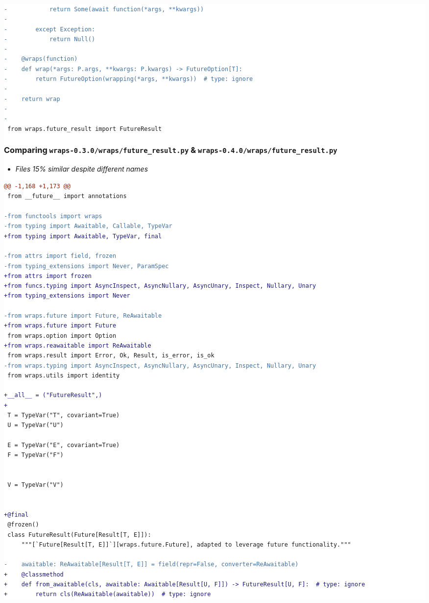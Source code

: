 ```diff
-            return Some(await function(*args, **kwargs))
-
-        except Exception:
-            return Null()
-
-    @wraps(function)
-    def wrap(*args: P.args, **kwargs: P.kwargs) -> FutureOption[T]:
-        return FutureOption(wrapping(*args, **kwargs))  # type: ignore
-
-    return wrap
-
-
 from wraps.future_result import FutureResult
```

### Comparing `wraps-0.3.0/wraps/future_result.py` & `wraps-0.4.0/wraps/future_result.py`

 * *Files 15% similar despite different names*

```diff
@@ -1,168 +1,173 @@
 from __future__ import annotations
 
-from functools import wraps
-from typing import Awaitable, Callable, TypeVar
+from typing import Awaitable, TypeVar, final
 
-from attrs import field, frozen
-from typing_extensions import Never, ParamSpec
+from attrs import frozen
+from funcs.typing import AsyncInspect, AsyncNullary, AsyncUnary, Inspect, Nullary, Unary
+from typing_extensions import Never
 
-from wraps.future import Future, ReAwaitable
+from wraps.future import Future
 from wraps.option import Option
+from wraps.reawaitable import ReAwaitable
 from wraps.result import Error, Ok, Result, is_error, is_ok
-from wraps.typing import AsyncInspect, AsyncNullary, AsyncUnary, Inspect, Nullary, Unary
 from wraps.utils import identity
 
+__all__ = ("FutureResult",)
+
 T = TypeVar("T", covariant=True)
 U = TypeVar("U")
 
 E = TypeVar("E", covariant=True)
 F = TypeVar("F")
 
 
 V = TypeVar("V")
 
 
+@final
 @frozen()
 class FutureResult(Future[Result[T, E]]):
     """[`Future[Result[T, E]]`][wraps.future.Future], adapted to leverage future functionality."""
 
-    awaitable: ReAwaitable[Result[T, E]] = field(repr=False, converter=ReAwaitable)
+    @classmethod
+    def from_awaitable(cls, awaitable: Awaitable[Result[U, F]]) -> FutureResult[U, F]:  # type: ignore
+        return cls(ReAwaitable(awaitable))  # type: ignore
```

 [Check Badge]: https://github.com/nekitdev/wraps/workflows/check/badge.svg
 [Test Badge]: https://github.com/nekitdev/wraps/workflows/test/badge.svg
 [Coverage Badge]: https://codecov.io/gh/nekitdev/wraps/branch/main/graph/badge.svg
 [wraps.option.Option]: https://nekitdev.github.io/wraps/reference/option#wraps.option.Option
 [wraps.option.Some]: https://nekitdev.github.io/wraps/reference/option#wraps.option.Some
 [wraps.option.Null]: https://nekitdev.github.io/wraps/reference/option#wraps.option.Null
 [wraps.result.Result]: https://nekitdev.github.io/wraps/reference/result#wraps.result.Result
 [wraps.result.Ok]: https://nekitdev.github.io/wraps/reference/result#wraps.result.Ok
 [wraps.result.Error]: https://nekitdev.github.io/wraps/reference/result#wraps.result.Error
 [wraps.early.early_option]: https://nekitdev.github.io/wraps/reference/early#wraps.early.early_option
 [wraps.early.early_result]: https://nekitdev.github.io/wraps/reference/early#wraps.early.early_result